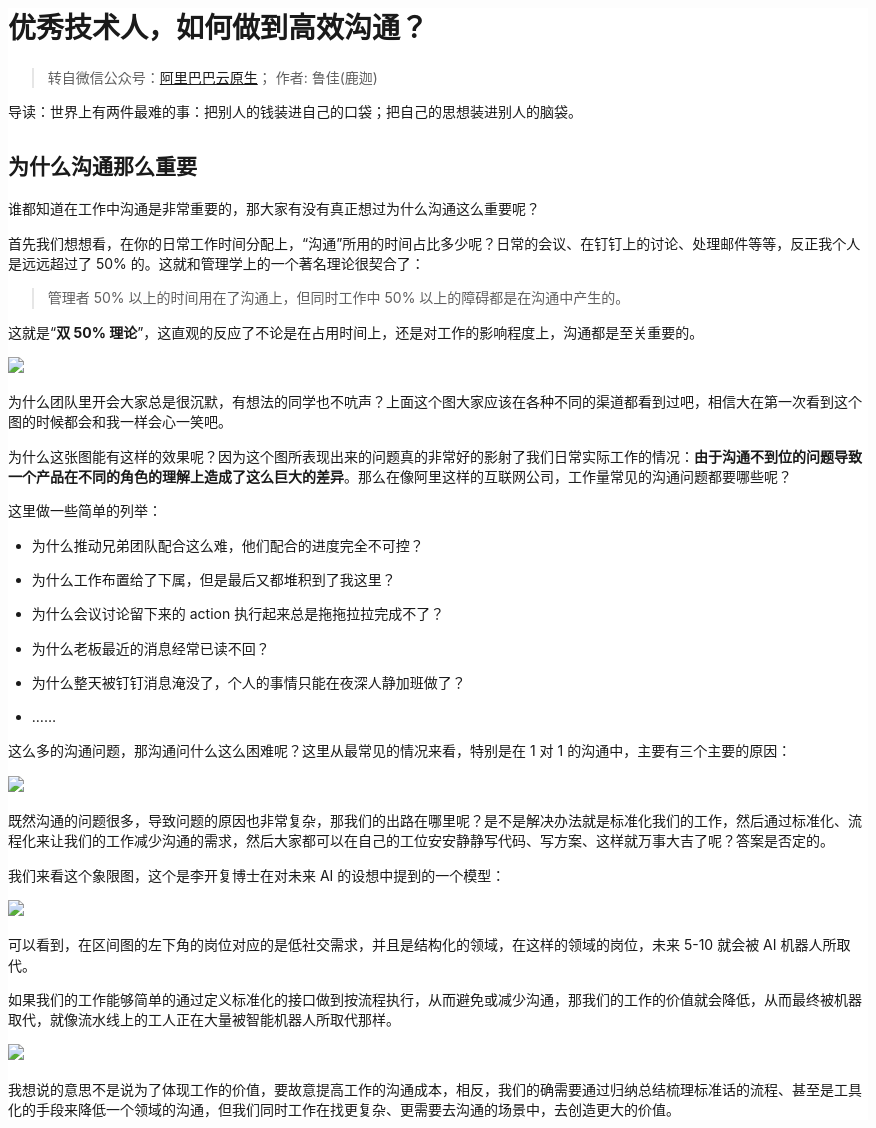 # 优秀技术人，如何做到高效沟通？

> 转自微信公众号：[阿里巴巴云原生](https://mp.weixin.qq.com/s/qFBNLshNRVab-IwvvwqK4w)；
> 作者: 鲁佳(鹿迦)

导读：世界上有两件最难的事：把别人的钱装进自己的口袋；把自己的思想装进别人的脑袋。

## 为什么沟通那么重要

谁都知道在工作中沟通是非常重要的，那大家有没有真正想过为什么沟通这么重要呢？

首先我们想想看，在你的日常工作时间分配上，“沟通”所用的时间占比多少呢？日常的会议、在钉钉上的讨论、处理邮件等等，反正我个人是远远超过了 50% 的。这就和管理学上的一个著名理论很契合了：

> 管理者 50% 以上的时间用在了沟通上，但同时工作中 50% 以上的障碍都是在沟通中产生的。

这就是“**双 50% 理论**”，这直观的反应了不论是在占用时间上，还是对工作的影响程度上，沟通都是至关重要的。

![ ](https://mmbiz.qpic.cn/mmbiz_png/33P2FdAnju9fKnQW0x2LwG82YBOkoosUmuvQNGYslepv5AsubS0P1pFKXC6rmPVEqpMcKuDbB8B0l6ln9RWJvw/640?wx_fmt=png&tp=webp&wxfrom=5&wx_lazy=1&wx_co=1)

为什么团队里开会大家总是很沉默，有想法的同学也不吭声？上面这个图大家应该在各种不同的渠道都看到过吧，相信大在第一次看到这个图的时候都会和我一样会心一笑吧。

为什么这张图能有这样的效果呢？因为这个图所表现出来的问题真的非常好的影射了我们日常实际工作的情况：**由于沟通不到位的问题导致一个产品在不同的角色的理解上造成了这么巨大的差异**。那么在像阿里这样的互联网公司，工作量常见的沟通问题都要哪些呢？

这里做一些简单的列举：

- 为什么推动兄弟团队配合这么难，他们配合的进度完全不可控？

- 为什么工作布置给了下属，但是最后又都堆积到了我这里？

- 为什么会议讨论留下来的 action 执行起来总是拖拖拉拉完成不了？

- 为什么老板最近的消息经常已读不回？

- 为什么整天被钉钉消息淹没了，个人的事情只能在夜深人静加班做了？

- ……

这么多的沟通问题，那沟通问什么这么困难呢？这里从最常见的情况来看，特别是在 1 对 1 的沟通中，主要有三个主要的原因：

![ ](https://mmbiz.qpic.cn/mmbiz_png/33P2FdAnju9fKnQW0x2LwG82YBOkoosU2wVOwAhWpXTCaEANltm0sI4vxVn9XCDrw4IlF2Vq8SBsMQsMBYjEvQ/640?wx_fmt=png&tp=webp&wxfrom=5&wx_lazy=1&wx_co=1 '沟通困难的原因.png')

既然沟通的问题很多，导致问题的原因也非常复杂，那我们的出路在哪里呢？是不是解决办法就是标准化我们的工作，然后通过标准化、流程化来让我们的工作减少沟通的需求，然后大家都可以在自己的工位安安静静写代码、写方案、这样就万事大吉了呢？答案是否定的。

我们来看这个象限图，这个是李开复博士在对未来 AI 的设想中提到的一个模型：

![ ](https://mmbiz.qpic.cn/mmbiz_png/33P2FdAnju9fKnQW0x2LwG82YBOkoosUG3qAtRwxvb780NMVsMkUJrD9J9VickiaE1y4a3bfibgt8oamMPdkbzUpQ/640?wx_fmt=png&tp=webp&wxfrom=5&wx_lazy=1&wx_co=1 '就业风险评估图.png')

可以看到，在区间图的左下角的岗位对应的是低社交需求，并且是结构化的领域，在这样的领域的岗位，未来 5-10 就会被 AI 机器人所取代。

如果我们的工作能够简单的通过定义标准化的接口做到按流程执行，从而避免或减少沟通，那我们的工作的价值就会降低，从而最终被机器取代，就像流水线上的工人正在大量被智能机器人所取代那样。

![ ](https://mmbiz.qpic.cn/mmbiz_jpg/33P2FdAnju9fKnQW0x2LwG82YBOkoosUsmSwVARqmruRiaOnx8TDQDicfGRKxlovaqop3snYTtLWr1mdmO6oZo2A/640?wx_fmt=jpeg&tp=webp&wxfrom=5&wx_lazy=1&wx_co=1 '从流水线到机器人.jpg')

我想说的意思不是说为了体现工作的价值，要故意提高工作的沟通成本，相反，我们的确需要通过归纳总结梳理标准话的流程、甚至是工具化的手段来降低一个领域的沟通，但我们同时工作在找更复杂、更需要去沟通的场景中，去创造更大的价值。
